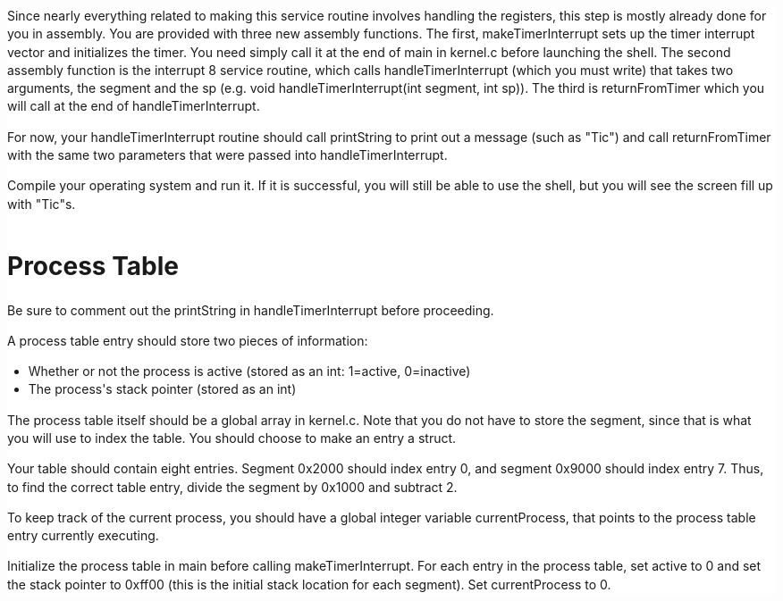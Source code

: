 Since nearly everything related to making this service routine
involves handling the registers, this step is mostly already done for
you in assembly.  You are provided with three new assembly functions.
The first, makeTimerInterrupt sets up the timer interrupt
vector and initializes the timer.  You need simply call it at the end
of main in kernel.c before launching the shell.  The
second assembly function is the interrupt 8 service routine,
which calls handleTimerInterrupt (which you must write) that
takes two arguments, the segment and the sp
(e.g. void handleTimerInterrupt(int segment, int sp)).  The
third is returnFromTimer which you will call at the end of
handleTimerInterrupt.

For now, your handleTimerInterrupt routine should call
printString to print out a message (such as "Tic")
and call returnFromTimer with the same two parameters that
were passed into handleTimerInterrupt.

Compile your operating system and run it.  If it is successful, you
will still be able to use the shell, but you will see the screen fill
up with "Tic"s.


# Process Table

Be sure to comment out the printString in
handleTimerInterrupt before proceeding.

A process table entry should store two pieces of information:

* Whether or not the process is active (stored as an int:
  1=active, 0=inactive)
* The process's stack pointer (stored as an int)


The process table itself should be a global array in
kernel.c.  Note that you do not have to store the segment,
since that is what you will use to index the table.  You should choose
to make an entry a struct.

Your table should contain eight entries.  Segment 0x2000
should index entry 0, and segment 0x9000 should index entry
7.  Thus, to find the correct table entry, divide the segment by
0x1000 and subtract 2.

To keep track of the current process, you should have a global integer
variable currentProcess, that points to the process table
entry currently executing.

Initialize the process table in main before calling
makeTimerInterrupt.  For each entry in the process table, set
active to 0 and set the stack pointer to 0xff00 (this is the
initial stack location for each segment).  Set currentProcess
to 0.
